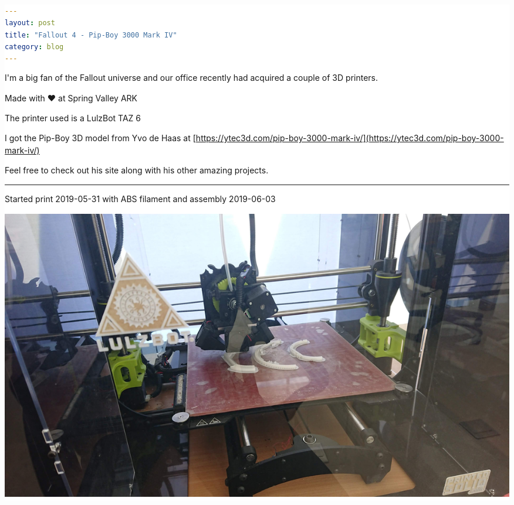```yaml
---
layout: post
title: "Fallout 4 - Pip-Boy 3000 Mark IV" 
category: blog
---
```


I'm a big fan of the Fallout universe and our office recently had acquired a couple of 3D printers. 

Made with ❤️ at Spring Valley ARK

The printer used is a LulzBot TAZ 6 

I got the Pip-Boy 3D model from Yvo de Haas at [https://ytec3d.com/pip-boy-3000-mark-iv/](https://ytec3d.com/pip-boy-3000-mark-iv/)

Feel free to check out his site along with his other amazing projects.

---

Started print 2019-05-31 with ABS filament and assembly 2019-06-03

![](/img/2021-06-10/1.jpg)
